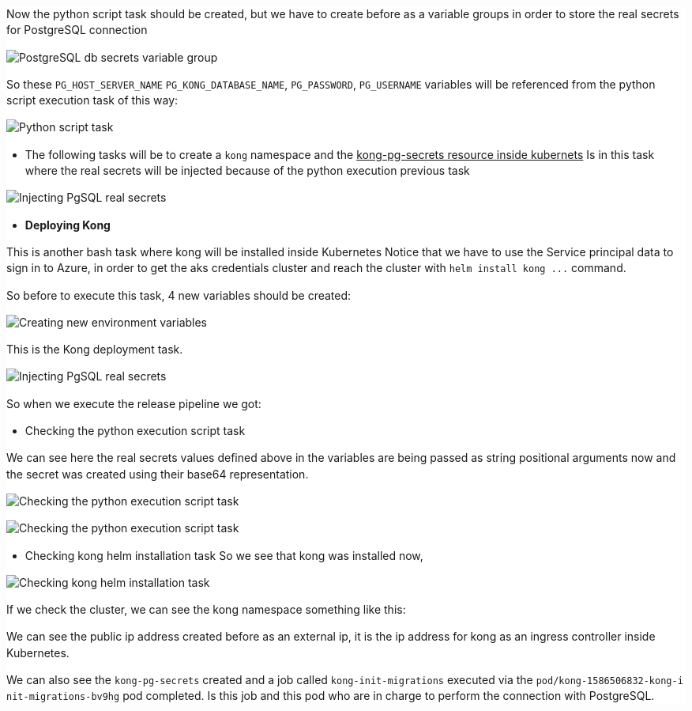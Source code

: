 Now the python script task should be created, but we have to create before as a variable groups in order to store the real secrets for PostgreSQL connection

![PostgreSQL db secrets variable group](https://cldup.com/TCS1gNYenh.png "PostgreSQL db secrets variable group")

So these `PG_HOST_SERVER_NAME` `PG_KONG_DATABASE_NAME`, `PG_PASSWORD`, `PG_USERNAME` variables will be referenced from the python script execution task of this way:

![Python script task](https://cldup.com/VRKOaBd4o9.png "Python script task")

- The following tasks will be to create a `kong` namespace and the [kong-pg-secrets resource inside kubernets](https://github.com/bgarcial/k8-secrets-yaml-approach/blob/master/kong_pg_secrets.yaml#L4)
Is in this task where the real secrets will be injected because of the python execution previous task

![Injecting PgSQL real secrets](https://cldup.com/jdfHhvMH-H.png "Injecting PgSQL real secrets")


- **Deploying Kong**

This is another bash task where kong will be installed inside Kubernetes
Notice that we have to use the Service principal data to sign in to Azure, in order to get the aks credentials cluster and reach the cluster with `helm install kong ...` command.

So before to execute this task, 4 new variables should be created:


![Creating new environment variables](https://cldup.com/FY7qp3Xaiy.png "Creating new environment variables")

This is the Kong deployment task.

![Injecting PgSQL real secrets](https://cldup.com/UE2l07xfpI.png "Injecting PgSQL real secrets")

So when we execute the release pipeline we got:

- Checking the python execution script task

We can see here the real secrets values defined above in the variables are being passed as string positional arguments now and the secret was created using their base64 representation.

![Checking the python execution script task](https://cldup.com/6t_MNZsn8n.png "Checking the python execution script task")

![Checking the python execution script task](https://cldup.com/zpiTMM-CCi.png "Checking the python execution script task")

- Checking kong helm installation task
So we see that kong was installed now,


![Checking kong helm installation task](https://cldup.com/IoaPdiRNZM.png "Checking kong helm installation task")

If we check the cluster, we can see the kong namespace something like this:

We can see the public ip address created before as an external ip, it is the ip address for kong as an ingress controller inside Kubernetes.

We can also see the `kong-pg-secrets` created and a job called `kong-init-migrations` executed via the `pod/kong-1586506832-kong-init-migrations-bv9hg` pod completed. Is this job and this pod who are in charge to perform the connection with PostgreSQL.
